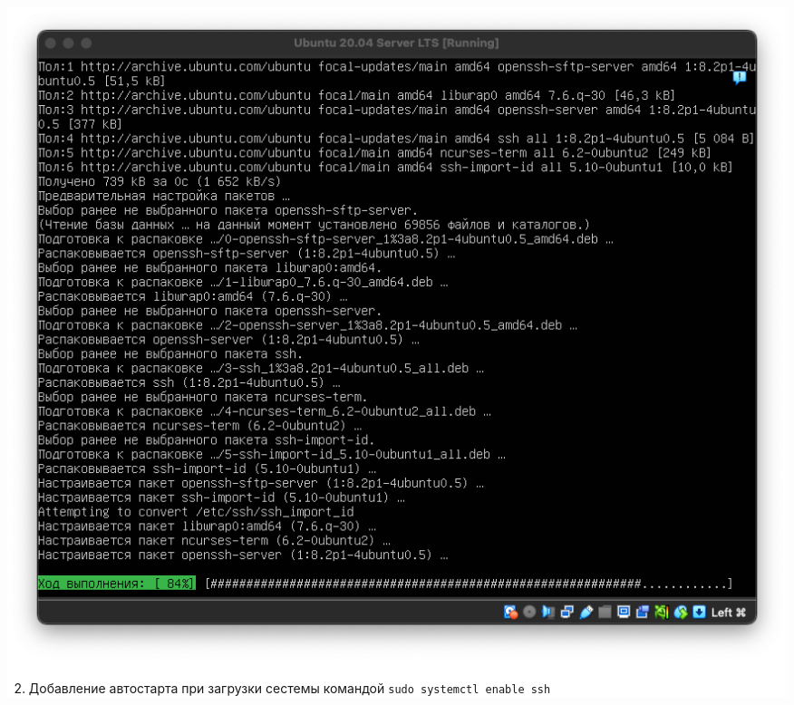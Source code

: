   ![screenshot](img/part08/01.png "Установка SSHd")

  2. Добавление автостарта при загрузки сестемы командой `sudo systemctl enable ssh`
